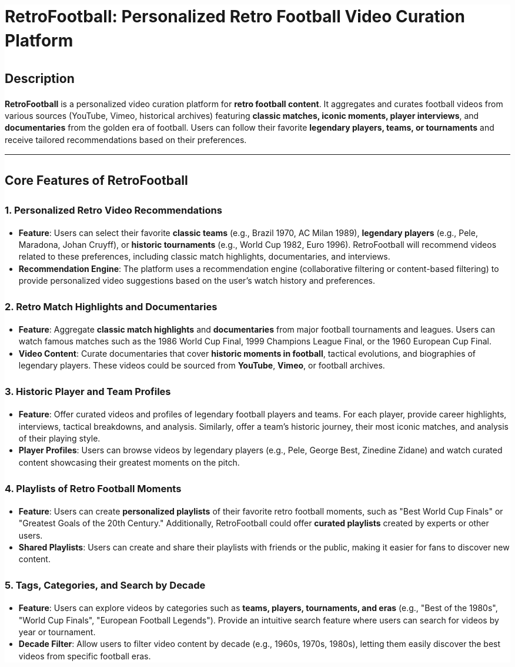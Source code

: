 # RetroFootball: Personalized Retro Football Video Curation Platform

## Description
**RetroFootball** is a personalized video curation platform for **retro football content**. It aggregates and curates football videos from various sources (YouTube, Vimeo, historical archives) featuring **classic matches, iconic moments, player interviews**, and **documentaries** from the golden era of football. Users can follow their favorite **legendary players, teams, or tournaments** and receive tailored recommendations based on their preferences.

---

## Core Features of RetroFootball

### 1. Personalized Retro Video Recommendations
- **Feature**: Users can select their favorite **classic teams** (e.g., Brazil 1970, AC Milan 1989), **legendary players** (e.g., Pele, Maradona, Johan Cruyff), or **historic tournaments** (e.g., World Cup 1982, Euro 1996). RetroFootball will recommend videos related to these preferences, including classic match highlights, documentaries, and interviews.
- **Recommendation Engine**: The platform uses a recommendation engine (collaborative filtering or content-based filtering) to provide personalized video suggestions based on the user’s watch history and preferences.

### 2. Retro Match Highlights and Documentaries
- **Feature**: Aggregate **classic match highlights** and **documentaries** from major football tournaments and leagues. Users can watch famous matches such as the 1986 World Cup Final, 1999 Champions League Final, or the 1960 European Cup Final.
- **Video Content**: Curate documentaries that cover **historic moments in football**, tactical evolutions, and biographies of legendary players. These videos could be sourced from **YouTube**, **Vimeo**, or football archives.

### 3. Historic Player and Team Profiles
- **Feature**: Offer curated videos and profiles of legendary football players and teams. For each player, provide career highlights, interviews, tactical breakdowns, and analysis. Similarly, offer a team’s historic journey, their most iconic matches, and analysis of their playing style.
- **Player Profiles**: Users can browse videos by legendary players (e.g., Pele, George Best, Zinedine Zidane) and watch curated content showcasing their greatest moments on the pitch.

### 4. Playlists of Retro Football Moments
- **Feature**: Users can create **personalized playlists** of their favorite retro football moments, such as "Best World Cup Finals" or "Greatest Goals of the 20th Century." Additionally, RetroFootball could offer **curated playlists** created by experts or other users.
- **Shared Playlists**: Users can create and share their playlists with friends or the public, making it easier for fans to discover new content.

### 5. Tags, Categories, and Search by Decade
- **Feature**: Users can explore videos by categories such as **teams, players, tournaments, and eras** (e.g., "Best of the 1980s", "World Cup Finals", "European Football Legends"). Provide an intuitive search feature where users can search for videos by year or tournament.
- **Decade Filter**: Allow users to filter video content by decade (e.g., 1960s, 1970s, 1980s), letting them easily discover the best videos from specific football eras.
